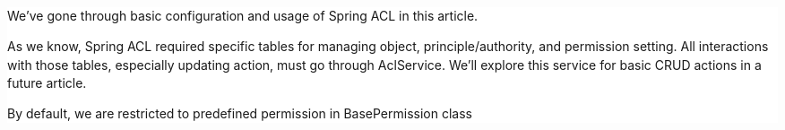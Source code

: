We’ve gone through basic configuration and usage of Spring ACL in this article.

As we know, Spring ACL required specific tables for managing object, principle/authority, and permission setting. All interactions with those tables, especially updating action, must go through AclService. We’ll explore this service for basic CRUD actions in a future article.

By default, we are restricted to predefined permission in BasePermission class
